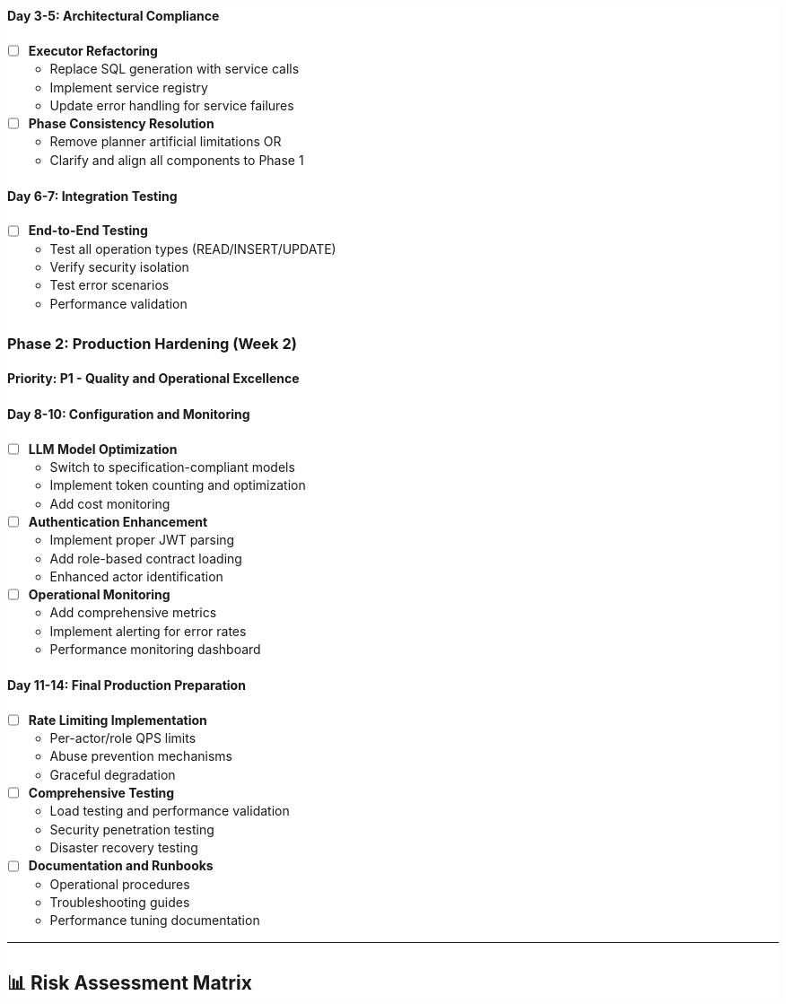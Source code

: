 #### Day 3-5: Architectural Compliance
- [ ] **Executor Refactoring**
  - Replace SQL generation with service calls
  - Implement service registry
  - Update error handling for service failures
- [ ] **Phase Consistency Resolution**
  - Remove planner artificial limitations OR
  - Clarify and align all components to Phase 1

#### Day 6-7: Integration Testing
- [ ] **End-to-End Testing**
  - Test all operation types (READ/INSERT/UPDATE)
  - Verify security isolation
  - Test error scenarios
  - Performance validation

### **Phase 2: Production Hardening (Week 2)**  
**Priority: P1 - Quality and Operational Excellence**

#### Day 8-10: Configuration and Monitoring
- [ ] **LLM Model Optimization**
  - Switch to specification-compliant models
  - Implement token counting and optimization
  - Add cost monitoring
- [ ] **Authentication Enhancement**
  - Implement proper JWT parsing
  - Add role-based contract loading
  - Enhanced actor identification
- [ ] **Operational Monitoring**
  - Add comprehensive metrics
  - Implement alerting for error rates
  - Performance monitoring dashboard

#### Day 11-14: Final Production Preparation
- [ ] **Rate Limiting Implementation**
  - Per-actor/role QPS limits
  - Abuse prevention mechanisms
  - Graceful degradation
- [ ] **Comprehensive Testing**
  - Load testing and performance validation
  - Security penetration testing
  - Disaster recovery testing
- [ ] **Documentation and Runbooks**
  - Operational procedures
  - Troubleshooting guides
  - Performance tuning documentation

---

## 📊 Risk Assessment Matrix
